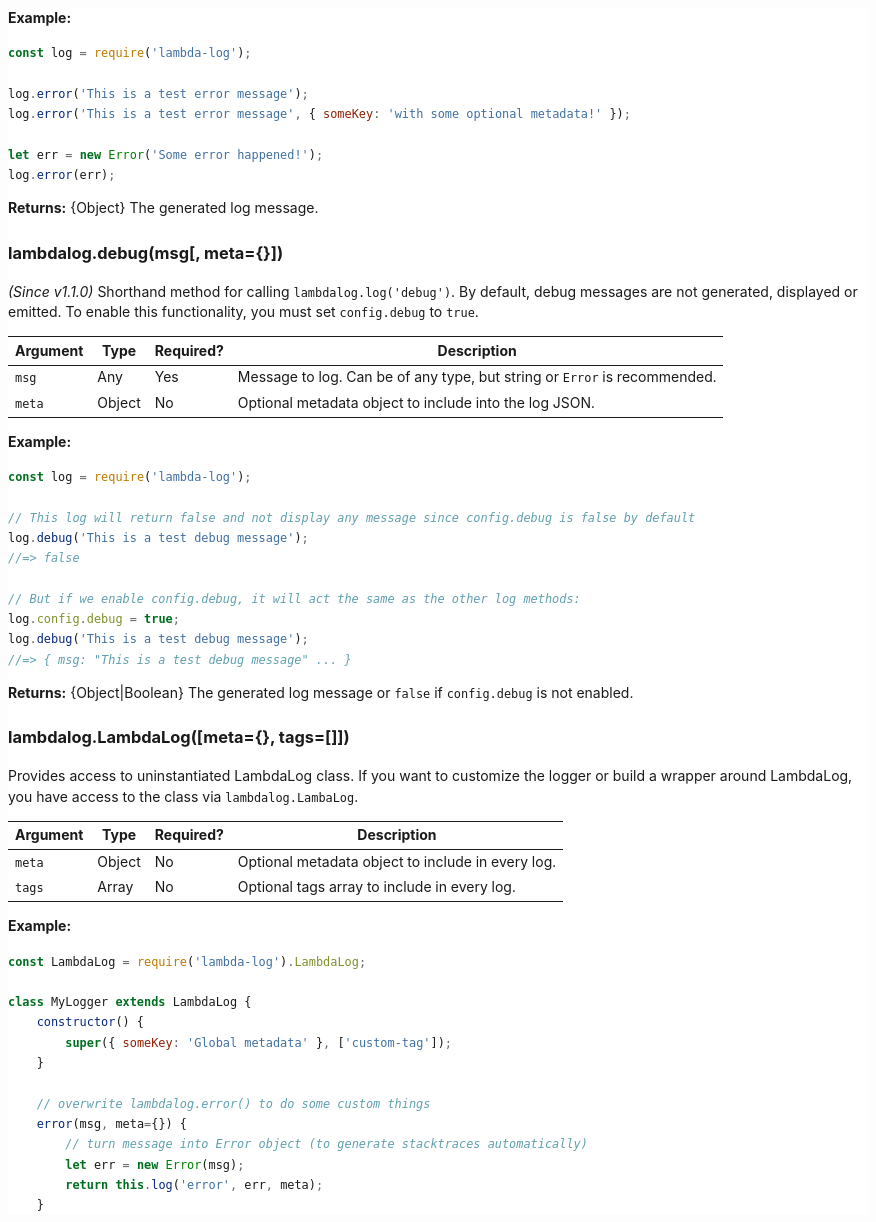 **Example:**
```js
const log = require('lambda-log');

log.error('This is a test error message');
log.error('This is a test error message', { someKey: 'with some optional metadata!' });

let err = new Error('Some error happened!');
log.error(err);
```

**Returns:** {Object} The generated log message.

### lambdalog.debug(msg[, meta={}])
_(Since v1.1.0)_ Shorthand method for calling `lambdalog.log('debug')`. By default, debug messages are not generated, displayed or emitted. To enable this functionality, you must set `config.debug` to `true`.

| Argument | Type   | Required? | Description                                                                 |
|----------|--------|-----------|-----------------------------------------------------------------------------|
| `msg`    | Any    | Yes       | Message to log. Can be of any type, but string or `Error` is recommended.   |
| `meta`   | Object | No        | Optional metadata object to include into the log JSON.                      |

**Example:**
```js
const log = require('lambda-log');

// This log will return false and not display any message since config.debug is false by default
log.debug('This is a test debug message');
//=> false

// But if we enable config.debug, it will act the same as the other log methods:
log.config.debug = true;
log.debug('This is a test debug message');
//=> { msg: "This is a test debug message" ... }
```

**Returns:** {Object|Boolean} The generated log message or `false` if `config.debug` is not enabled.

### lambdalog.LambdaLog([meta={}, tags=[]])
Provides access to uninstantiated LambdaLog class. If you want to customize the logger or build a wrapper around LambdaLog, you have access to the class via `lambdalog.LambaLog`.

| Argument | Type   | Required? | Description                                       |
|----------|--------|-----------|---------------------------------------------------|
| `meta`   | Object | No        | Optional metadata object to include in every log. |
| `tags`   | Array  | No        | Optional tags array to include in every log.      |

**Example:**
```js
const LambdaLog = require('lambda-log').LambdaLog;

class MyLogger extends LambdaLog {
    constructor() {
        super({ someKey: 'Global metadata' }, ['custom-tag']);
    }
    
    // overwrite lambdalog.error() to do some custom things
    error(msg, meta={}) {
        // turn message into Error object (to generate stacktraces automatically)
        let err = new Error(msg);
        return this.log('error', err, meta);
    }
```
